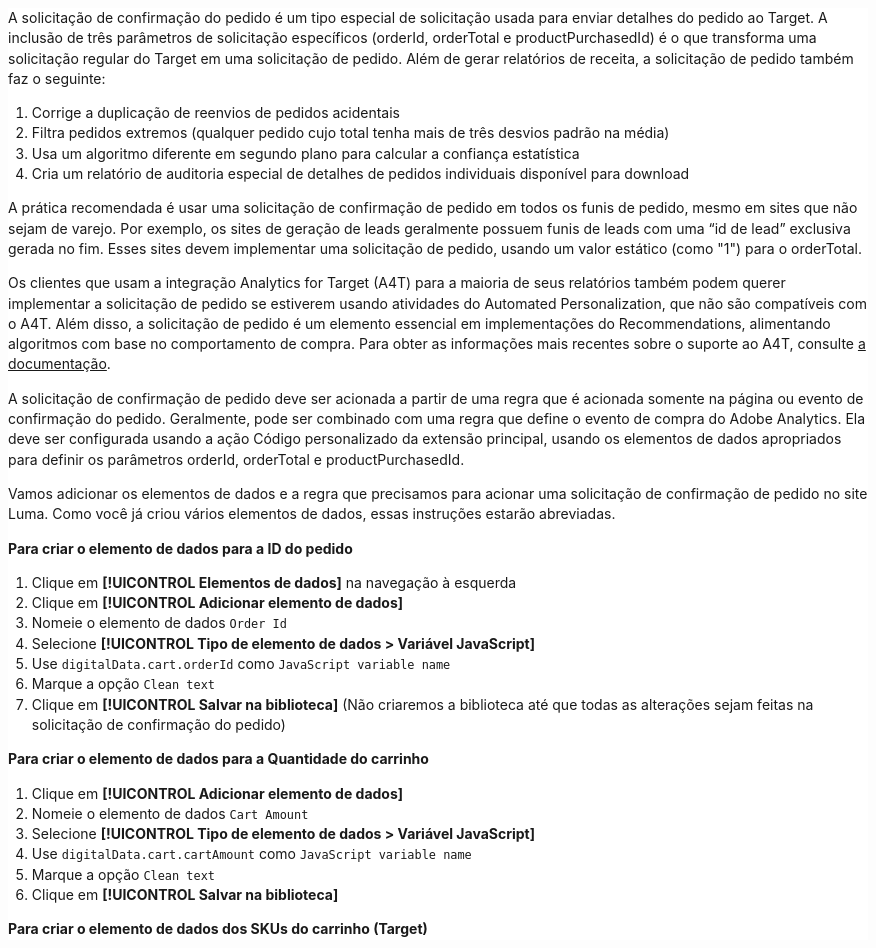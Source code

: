 A solicitação de confirmação do pedido é um tipo especial de solicitação usada para enviar detalhes do pedido ao Target. A inclusão de três parâmetros de solicitação específicos (orderId, orderTotal e productPurchasedId) é o que transforma uma solicitação regular do Target em uma solicitação de pedido. Além de gerar relatórios de receita, a solicitação de pedido também faz o seguinte:

1. Corrige a duplicação de reenvios de pedidos acidentais
1. Filtra pedidos extremos (qualquer pedido cujo total tenha mais de três desvios padrão na média)
1. Usa um algoritmo diferente em segundo plano para calcular a confiança estatística
1. Cria um relatório de auditoria especial de detalhes de pedidos individuais disponível para download

A prática recomendada é usar uma solicitação de confirmação de pedido em todos os funis de pedido, mesmo em sites que não sejam de varejo. Por exemplo, os sites de geração de leads geralmente possuem funis de leads com uma “id de lead” exclusiva gerada no fim. Esses sites devem implementar uma solicitação de pedido, usando um valor estático (como &quot;1&quot;) para o orderTotal.

Os clientes que usam a integração Analytics for Target (A4T) para a maioria de seus relatórios também podem querer implementar a solicitação de pedido se estiverem usando atividades do Automated Personalization, que não são compatíveis com o A4T. Além disso, a solicitação de pedido é um elemento essencial em implementações do Recommendations, alimentando algoritmos com base no comportamento de compra. Para obter as informações mais recentes sobre o suporte ao A4T, consulte [a documentação](https://experienceleague.adobe.com/docs/target/using/integrate/a4t/a4t.html?lang=pt-BR#section_F487896214BF4803AF78C552EF1669AA).

A solicitação de confirmação de pedido deve ser acionada a partir de uma regra que é acionada somente na página ou evento de confirmação do pedido. Geralmente, pode ser combinado com uma regra que define o evento de compra do Adobe Analytics. Ela deve ser configurada usando a ação Código personalizado da extensão principal, usando os elementos de dados apropriados para definir os parâmetros orderId, orderTotal e productPurchasedId.

Vamos adicionar os elementos de dados e a regra que precisamos para acionar uma solicitação de confirmação de pedido no site Luma. Como você já criou vários elementos de dados, essas instruções estarão abreviadas.

**Para criar o elemento de dados para a ID do pedido**

1. Clique em **[!UICONTROL Elementos de dados]** na navegação à esquerda
1. Clique em **[!UICONTROL Adicionar elemento de dados]**
1. Nomeie o elemento de dados `Order Id`
1. Selecione **[!UICONTROL Tipo de elemento de dados > Variável JavaScript]**
1. Use `digitalData.cart.orderId` como `JavaScript variable name`
1. Marque a opção `Clean text`
1. Clique em **[!UICONTROL Salvar na biblioteca]**
(Não criaremos a biblioteca até que todas as alterações sejam feitas na solicitação de confirmação do pedido)

**Para criar o elemento de dados para a Quantidade do carrinho**

1. Clique em **[!UICONTROL Adicionar elemento de dados]**
1. Nomeie o elemento de dados `Cart Amount`
1. Selecione **[!UICONTROL Tipo de elemento de dados > Variável JavaScript]**
1. Use `digitalData.cart.cartAmount` como `JavaScript variable name`
1. Marque a opção `Clean text`
1. Clique em **[!UICONTROL Salvar na biblioteca]**

**Para criar o elemento de dados dos SKUs do carrinho (Target)**
